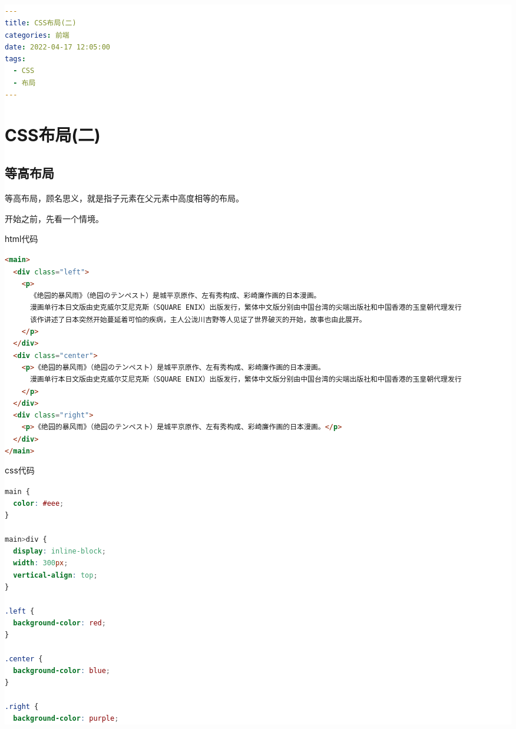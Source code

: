 ```yaml
---
title: CSS布局(二)
categories: 前端
date: 2022-04-17 12:05:00
tags:
  - CSS
  - 布局
---
```


# CSS布局(二)

## 等高布局

等高布局，顾名思义，就是指子元素在父元素中高度相等的布局。

开始之前，先看一个情境。

html代码

```html
<main>
  <div class="left">
    <p>
      《绝园的暴风雨》（绝园のテンペスト）是城平京原作、左有秀构成、彩崎廉作画的日本漫画。
      漫画单行本日文版由史克威尔艾尼克斯（SQUARE ENIX）出版发行，繁体中文版分别由中国台湾的尖端出版社和中国香港的玉皇朝代理发行
      该作讲述了日本突然开始蔓延着可怕的疾病，主人公泷川吉野等人见证了世界破灭的开始，故事也由此展开。
    </p>
  </div>
  <div class="center">
    <p>《绝园的暴风雨》（绝园のテンペスト）是城平京原作、左有秀构成、彩崎廉作画的日本漫画。
      漫画单行本日文版由史克威尔艾尼克斯（SQUARE ENIX）出版发行，繁体中文版分别由中国台湾的尖端出版社和中国香港的玉皇朝代理发行
    </p>
  </div>
  <div class="right">
    <p>《绝园的暴风雨》（绝园のテンペスト）是城平京原作、左有秀构成、彩崎廉作画的日本漫画。</p>
  </div>
</main>
```



css代码

```css
main {
  color: #eee;
}

main>div {
  display: inline-block;
  width: 300px;
  vertical-align: top;
}

.left {
  background-color: red;
}

.center {
  background-color: blue;
}

.right {
  background-color: purple;
```